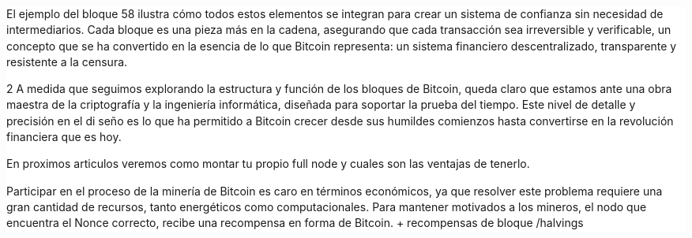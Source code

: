 El ejemplo del bloque 58 ilustra cómo todos estos elementos se integran para crear un sistema de confianza sin necesidad de intermediarios. Cada bloque es una pieza más en la cadena, asegurando que cada transacción sea irreversible y verificable, un concepto que se       ha convertido en la esencia de lo que Bitcoin representa: un sistema financiero descentralizado, transparente y resistente a la censura.




2 A medida que seguimos explorando la estructura y función de los bloques de Bitcoin, queda claro que estamos ante una obra maestra de la criptografía y la ingeniería informática, diseñada para soportar la prueba del tiempo. Este nivel de detalle y precisión en el di      seño es lo que ha permitido a Bitcoin crecer desde sus humildes comienzos hasta convertirse en la revolución financiera que es hoy.




En proximos articulos veremos como montar tu propio full node y cuales son las ventajas de tenerlo.



Participar en el proceso de la minería de Bitcoin es caro en términos económicos, ya que resolver este problema requiere una gran cantidad de recursos, tanto energéticos como computacionales. Para mantener motivados a los mineros, el nodo que encuentra el Nonce correcto, recibe una recompensa en forma de Bitcoin. + recompensas de bloque /halvings



